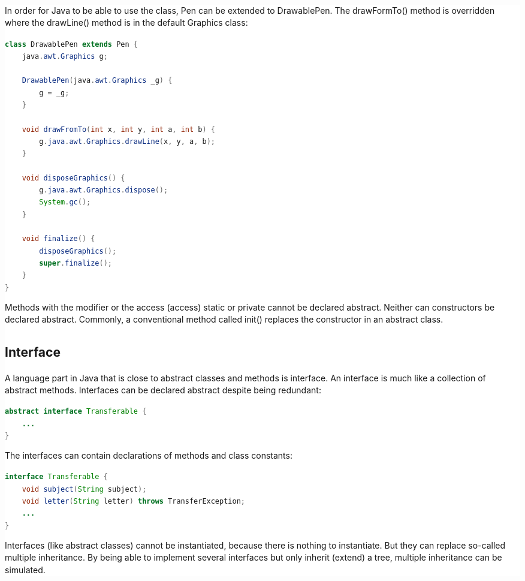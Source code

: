 In order for Java to be able to use the class, Pen can be extended to DrawablePen. The drawFormTo() method is overridden where the drawLine() method is in the default Graphics class:

```java
class DrawablePen extends Pen {
    java.awt.Graphics g;

    DrawablePen(java.awt.Graphics _g) {
        g = _g;
    }

    void drawFromTo(int x, int y, int a, int b) {
        g.java.awt.Graphics.drawLine(x, y, a, b);
    }

    void disposeGraphics() {
        g.java.awt.Graphics.dispose();
        System.gc();
    }

    void finalize() {
        disposeGraphics();
        super.finalize();
    }
}
```

Methods with the modifier or the access (access) static or private cannot be declared abstract. Neither can constructors be declared abstract. Commonly, a conventional method called init() replaces the constructor in an abstract class.

## Interface

A language part in Java that is close to abstract classes and methods is interface. An interface is much like a collection of abstract methods. Interfaces can be declared abstract despite being redundant:

```java
abstract interface Transferable {
    ...
}
```

The interfaces can contain declarations of methods and class constants:

```java
interface Transferable {
    void subject(String subject);
    void letter(String letter) throws TransferException;
    ...
}
```

Interfaces (like abstract classes) cannot be instantiated, because there is nothing to instantiate. But they can replace so-called multiple inheritance. By being able to implement several interfaces but only inherit (extend) a tree, multiple inheritance can be simulated.
